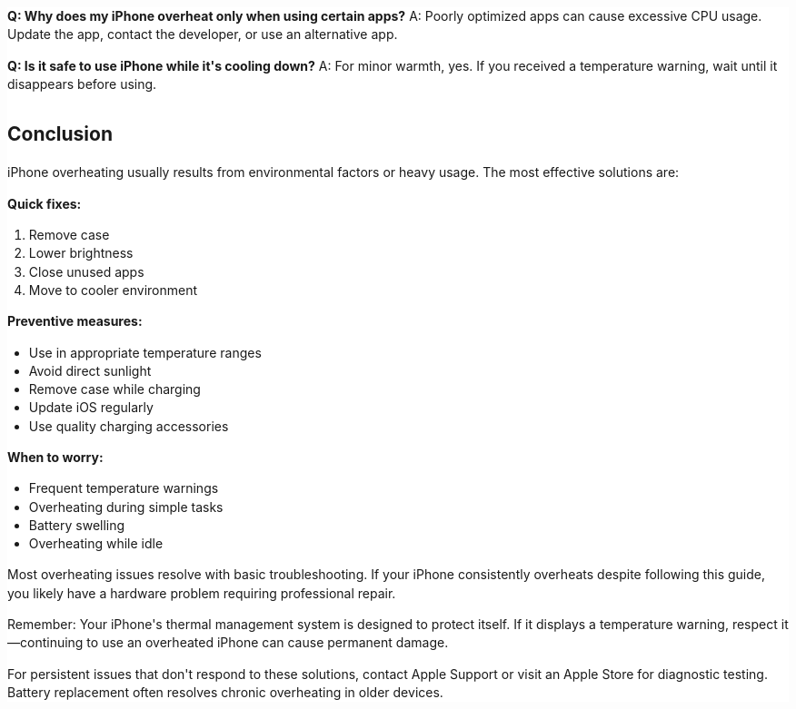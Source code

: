 **Q: Why does my iPhone overheat only when using certain apps?**
A: Poorly optimized apps can cause excessive CPU usage. Update the app, contact the developer, or use an alternative app.

**Q: Is it safe to use iPhone while it's cooling down?**
A: For minor warmth, yes. If you received a temperature warning, wait until it disappears before using.

## Conclusion

iPhone overheating usually results from environmental factors or heavy usage. The most effective solutions are:

**Quick fixes:**
1. Remove case
2. Lower brightness
3. Close unused apps
4. Move to cooler environment

**Preventive measures:**
- Use in appropriate temperature ranges
- Avoid direct sunlight
- Remove case while charging
- Update iOS regularly
- Use quality charging accessories

**When to worry:**
- Frequent temperature warnings
- Overheating during simple tasks
- Battery swelling
- Overheating while idle

Most overheating issues resolve with basic troubleshooting. If your iPhone consistently overheats despite following this guide, you likely have a hardware problem requiring professional repair.

Remember: Your iPhone's thermal management system is designed to protect itself. If it displays a temperature warning, respect it—continuing to use an overheated iPhone can cause permanent damage.

For persistent issues that don't respond to these solutions, contact Apple Support or visit an Apple Store for diagnostic testing. Battery replacement often resolves chronic overheating in older devices.

